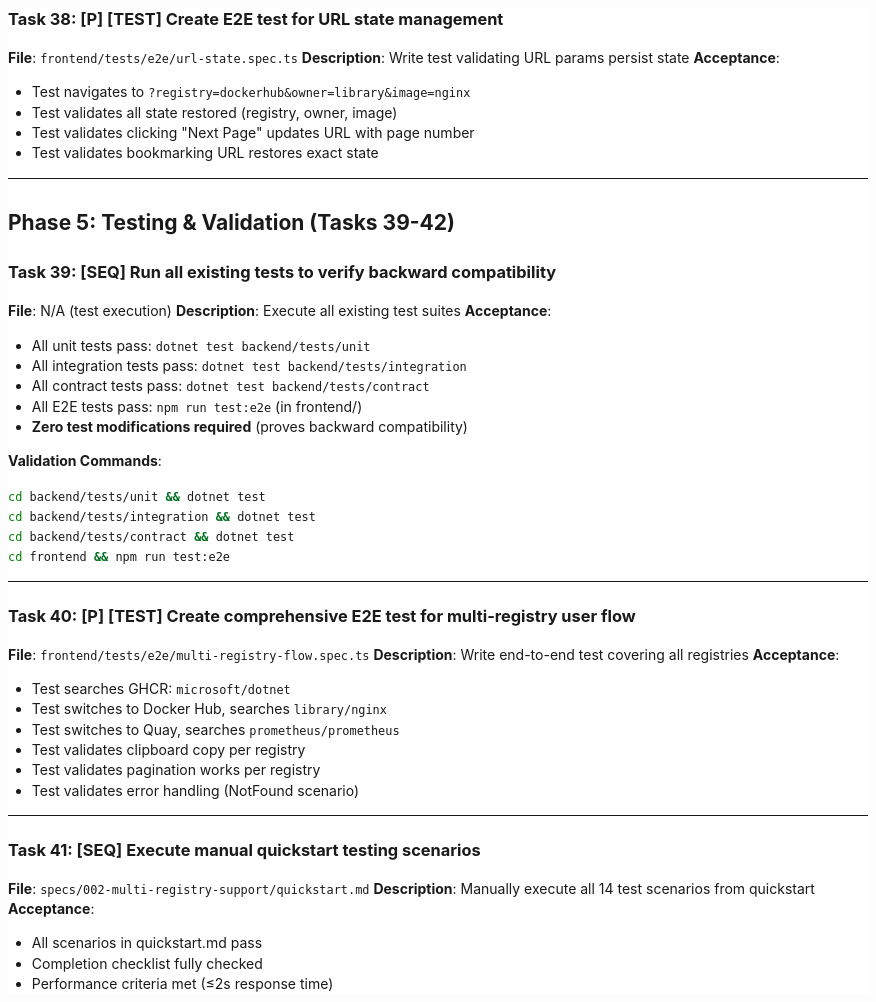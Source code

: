
### Task 38: [P] [TEST] Create E2E test for URL state management
**File**: `frontend/tests/e2e/url-state.spec.ts`
**Description**: Write test validating URL params persist state
**Acceptance**:
- Test navigates to `?registry=dockerhub&owner=library&image=nginx`
- Test validates all state restored (registry, owner, image)
- Test validates clicking "Next Page" updates URL with page number
- Test validates bookmarking URL restores exact state

---

## Phase 5: Testing & Validation (Tasks 39-42)

### Task 39: [SEQ] Run all existing tests to verify backward compatibility
**File**: N/A (test execution)
**Description**: Execute all existing test suites
**Acceptance**:
- All unit tests pass: `dotnet test backend/tests/unit`
- All integration tests pass: `dotnet test backend/tests/integration`
- All contract tests pass: `dotnet test backend/tests/contract`
- All E2E tests pass: `npm run test:e2e` (in frontend/)
- **Zero test modifications required** (proves backward compatibility)

**Validation Commands**:
```bash
cd backend/tests/unit && dotnet test
cd backend/tests/integration && dotnet test
cd backend/tests/contract && dotnet test
cd frontend && npm run test:e2e
```

---

### Task 40: [P] [TEST] Create comprehensive E2E test for multi-registry user flow
**File**: `frontend/tests/e2e/multi-registry-flow.spec.ts`
**Description**: Write end-to-end test covering all registries
**Acceptance**:
- Test searches GHCR: `microsoft/dotnet`
- Test switches to Docker Hub, searches `library/nginx`
- Test switches to Quay, searches `prometheus/prometheus`
- Test validates clipboard copy per registry
- Test validates pagination works per registry
- Test validates error handling (NotFound scenario)

---

### Task 41: [SEQ] Execute manual quickstart testing scenarios
**File**: `specs/002-multi-registry-support/quickstart.md`
**Description**: Manually execute all 14 test scenarios from quickstart
**Acceptance**:
- All scenarios in quickstart.md pass
- Completion checklist fully checked
- Performance criteria met (≤2s response time)
